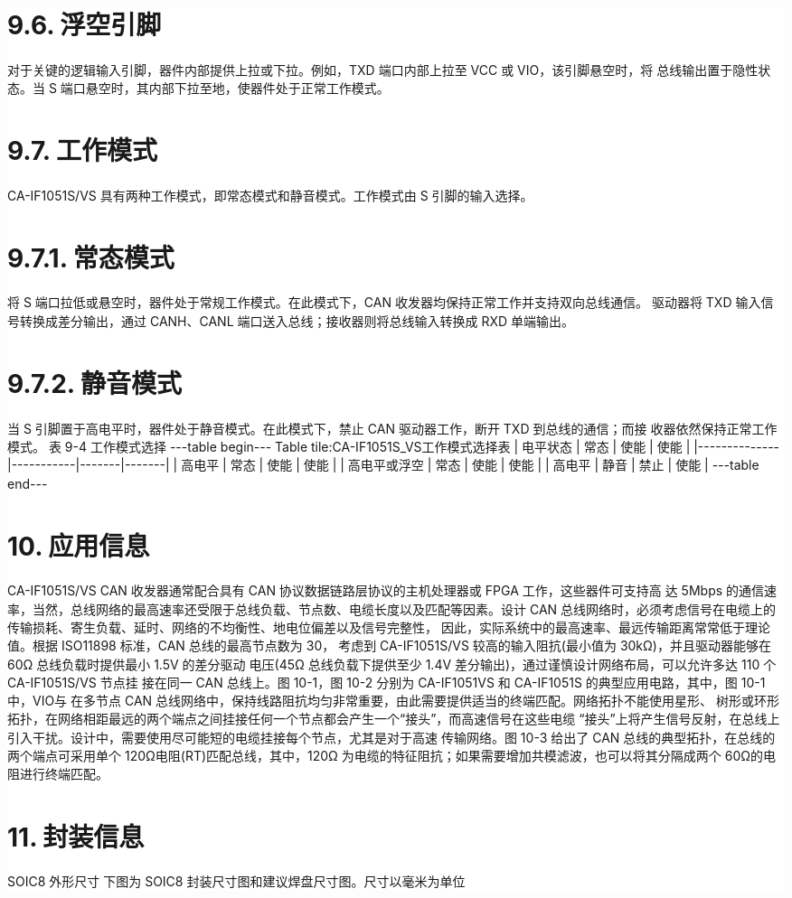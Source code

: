 # 9.6. 浮空引脚
对于关键的逻辑输入引脚，器件内部提供上拉或下拉。例如，TXD 端口内部上拉至 VCC 或 VIO，该引脚悬空时，将
总线输出置于隐性状态。当 S 端口悬空时，其内部下拉至地，使器件处于正常工作模式。
# 9.7. 工作模式
CA-IF1051S/VS 具有两种工作模式，即常态模式和静音模式。工作模式由 S 引脚的输入选择。
# 9.7.1. 常态模式
将 S 端口拉低或悬空时，器件处于常规工作模式。在此模式下，CAN 收发器均保持正常工作并支持双向总线通信。
驱动器将 TXD 输入信号转换成差分输出，通过 CANH、CANL 端口送入总线；接收器则将总线输入转换成 RXD 单端输出。
# 9.7.2. 静音模式
当 S 引脚置于高电平时，器件处于静音模式。在此模式下，禁止 CAN 驱动器工作，断开 TXD 到总线的通信；而接
收器依然保持正常工作模式。
表 9-4 工作模式选择
---table begin---
Table tile:CA-IF1051S_VS工作模式选择表
| 电平状态      | 常态       | 使能   | 使能   |
|--------------|-----------|-------|-------|
| 高电平       | 常态       | 使能   | 使能   |
| 高电平或浮空 | 常态       | 使能   | 使能   |
| 高电平       | 静音       | 禁止   | 使能   |
---table end---



# 10. 应用信息
CA-IF1051S/VS CAN 收发器通常配合具有 CAN 协议数据链路层协议的主机处理器或 FPGA 工作，这些器件可支持高
达 5Mbps 的通信速率，当然，总线网络的最高速率还受限于总线负载、节点数、电缆长度以及匹配等因素。设计 CAN
总线网络时，必须考虑信号在电缆上的传输损耗、寄生负载、延时、网络的不均衡性、地电位偏差以及信号完整性，
因此，实际系统中的最高速率、最远传输距离常常低于理论值。根据 ISO11898 标准，CAN 总线的最高节点数为 30，
考虑到 CA-IF1051S/VS 较高的输入阻抗(最小值为 30kΩ)，并且驱动器能够在 60Ω 总线负载时提供最小 1.5V 的差分驱动
电压(45Ω 总线负载下提供至少 1.4V 差分输出)，通过谨慎设计网络布局，可以允许多达 110 个 CA-IF1051S/VS 节点挂
接在同一 CAN 总线上。图 10-1，图 10-2 分别为 CA-IF1051VS 和 CA-IF1051S 的典型应用电路，其中，图 10-1 中，VIO与
在多节点 CAN 总线网络中，保持线路阻抗均匀非常重要，由此需要提供适当的终端匹配。网络拓扑不能使用星形、
树形或环形拓扑，在网络相距最远的两个端点之间挂接任何一个节点都会产生一个“接头”，而高速信号在这些电缆
“接头”上将产生信号反射，在总线上引入干扰。设计中，需要使用尽可能短的电缆挂接每个节点，尤其是对于高速
传输网络。图 10-3 给出了 CAN 总线的典型拓扑，在总线的两个端点可采用单个 120Ω电阻(RT)匹配总线，其中，120Ω
为电缆的特征阻抗；如果需要增加共模滤波，也可以将其分隔成两个 60Ω的电阻进行终端匹配。


# 11. 封装信息
SOIC8 外形尺寸
下图为 SOIC8 封装尺寸图和建议焊盘尺寸图。尺寸以毫米为单位
